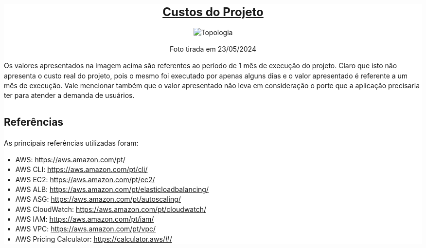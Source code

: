 <p align="center"><b style="font-size: 24px;"><u>Custos do Projeto</u></b></p>
<p align="center">
  <img src="imgs\custos.jpg" alt="Topologia"/>
  <p align="center"><style="font-size: 14px;">Foto tirada em  23/05/2024</p>
</p>  

Os valores apresentados na imagem acima são referentes ao período de 1 mês de execução do projeto. Claro que isto não apresenta o custo real do projeto, pois o mesmo foi executado por apenas alguns dias e o valor apresentado é referente a um mês de execução. Vale mencionar também que o valor apresentado não leva em consideração o porte que a aplicação precisaria ter para atender a demanda de usuários.

## Referências
As principais referências utilizadas foram:
- AWS: https://aws.amazon.com/pt/
- AWS CLI: https://aws.amazon.com/pt/cli/ 
- AWS EC2: https://aws.amazon.com/pt/ec2/ 
- AWS ALB: https://aws.amazon.com/pt/elasticloadbalancing/ 
- AWS ASG: https://aws.amazon.com/pt/autoscaling/ 
- AWS CloudWatch: https://aws.amazon.com/pt/cloudwatch/ 
- AWS IAM: https://aws.amazon.com/pt/iam/ 
- AWS VPC: https://aws.amazon.com/pt/vpc/ 
- AWS Pricing Calculator: https://calculator.aws/#/
